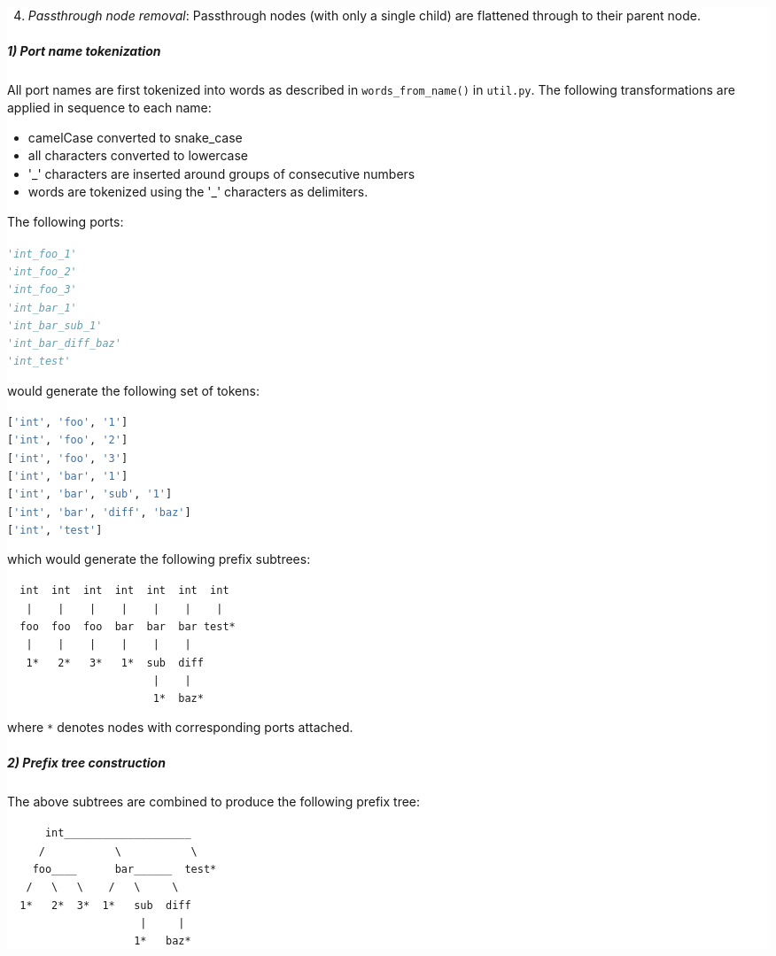 4) *Passthrough node removal*: Passthrough nodes (with only a single
child) are flattened through to their parent node.

##### 1) Port name tokenization

All port names are first tokenized into words as described in
`words_from_name()` in `util.py`.  The following transformations are applied
in sequence to each name:
* camelCase converted to snake\_case
* all characters converted to lowercase
* '\_' characters are inserted around groups of consecutive numbers
* words are tokenized using the '\_' characters as delimiters.

The following ports:
```python
'int_foo_1'
'int_foo_2'
'int_foo_3'
'int_bar_1'
'int_bar_sub_1'
'int_bar_diff_baz'
'int_test'
```

would generate the following set of tokens:
```python
['int', 'foo', '1']
['int', 'foo', '2']
['int', 'foo', '3']
['int', 'bar', '1']
['int', 'bar', 'sub', '1']
['int', 'bar', 'diff', 'baz']
['int', 'test']
```

which would generate the following prefix subtrees:
```
  int  int  int  int  int  int  int
   |    |    |    |    |    |    | 
  foo  foo  foo  bar  bar  bar test*
   |    |    |    |    |    |
   1*   2*   3*   1*  sub  diff
                       |    |
                       1*  baz*
```

where `*` denotes nodes with corresponding ports attached.

##### 2) Prefix tree construction

The above subtrees are combined to produce the following prefix tree:
```
      int____________________
     /           \           \
    foo____      bar______  test*
   /   \   \    /   \     \
  1*   2*  3*  1*   sub  diff
                     |     |
                    1*   baz*
```

